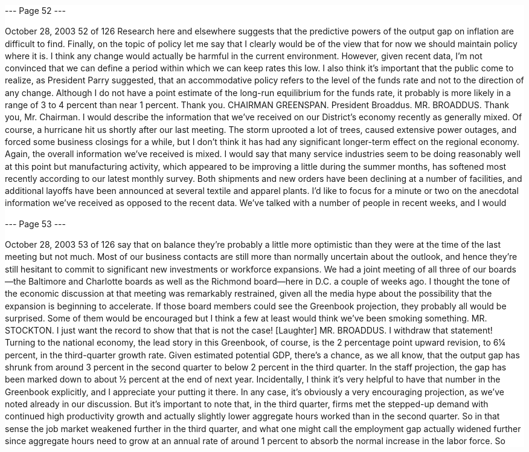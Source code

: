--- Page 52 ---

October 28, 2003 52 of 126
Research here and elsewhere suggests that the predictive powers of the output gap on inflation
are difficult to find.
Finally, on the topic of policy let me say that I clearly would be of the view that for now
we should maintain policy where it is. I think any change would actually be harmful in the
current environment. However, given recent data, I’m not convinced that we can define a period
within which we can keep rates this low. I also think it’s important that the public come to
realize, as President Parry suggested, that an accommodative policy refers to the level of the
funds rate and not to the direction of any change. Although I do not have a point estimate of the
long-run equilibrium for the funds rate, it probably is more likely in a range of 3 to 4 percent
than near 1 percent. Thank you.
CHAIRMAN GREENSPAN. President Broaddus.
MR. BROADDUS. Thank you, Mr. Chairman. I would describe the information that
we’ve received on our District’s economy recently as generally mixed. Of course, a hurricane
hit us shortly after our last meeting. The storm uprooted a lot of trees, caused extensive power
outages, and forced some business closings for a while, but I don’t think it has had any
significant longer-term effect on the regional economy. Again, the overall information we’ve
received is mixed. I would say that many service industries seem to be doing reasonably well at
this point but manufacturing activity, which appeared to be improving a little during the summer
months, has softened most recently according to our latest monthly survey. Both shipments and
new orders have been declining at a number of facilities, and additional layoffs have been
announced at several textile and apparel plants.
I’d like to focus for a minute or two on the anecdotal information we’ve received as
opposed to the recent data. We’ve talked with a number of people in recent weeks, and I would

--- Page 53 ---

October 28, 2003 53 of 126
say that on balance they’re probably a little more optimistic than they were at the time of the last
meeting but not much. Most of our business contacts are still more than normally uncertain
about the outlook, and hence they’re still hesitant to commit to significant new investments or
workforce expansions. We had a joint meeting of all three of our boards—the Baltimore and
Charlotte boards as well as the Richmond board—here in D.C. a couple of weeks ago. I thought
the tone of the economic discussion at that meeting was remarkably restrained, given all the
media hype about the possibility that the expansion is beginning to accelerate. If those board
members could see the Greenbook projection, they probably all would be surprised. Some of
them would be encouraged but I think a few at least would think we’ve been smoking something.
MR. STOCKTON. I just want the record to show that that is not the case! [Laughter]
MR. BROADDUS. I withdraw that statement! Turning to the national economy, the
lead story in this Greenbook, of course, is the 2 percentage point upward revision, to 6¼ percent,
in the third-quarter growth rate. Given estimated potential GDP, there’s a chance, as we all
know, that the output gap has shrunk from around 3 percent in the second quarter to below
2 percent in the third quarter. In the staff projection, the gap has been marked down to about ½
percent at the end of next year. Incidentally, I think it’s very helpful to have that number in the
Greenbook explicitly, and I appreciate your putting it there. In any case, it’s obviously a very
encouraging projection, as we’ve noted already in our discussion.
But it’s important to note that, in the third quarter, firms met the stepped-up demand with
continued high productivity growth and actually slightly lower aggregate hours worked than in
the second quarter. So in that sense the job market weakened further in the third quarter, and
what one might call the employment gap actually widened further since aggregate hours need to
grow at an annual rate of around 1 percent to absorb the normal increase in the labor force. So
